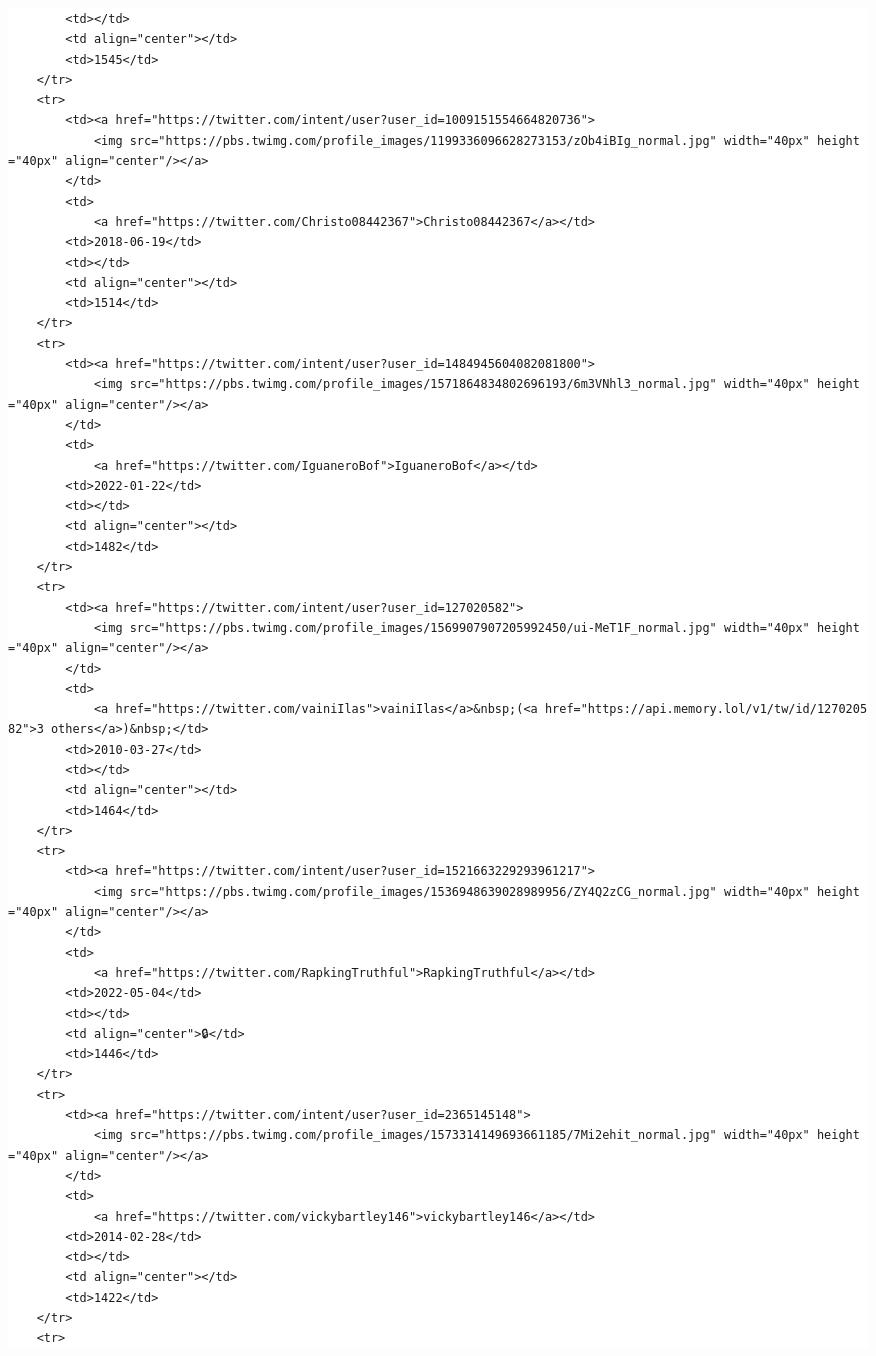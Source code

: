             <td></td>
            <td align="center"></td>
            <td>1545</td>
        </tr>
        <tr>
            <td><a href="https://twitter.com/intent/user?user_id=1009151554664820736">
                <img src="https://pbs.twimg.com/profile_images/1199336096628273153/zOb4iBIg_normal.jpg" width="40px" height="40px" align="center"/></a>
            </td>
            <td>
                <a href="https://twitter.com/Christo08442367">Christo08442367</a></td>
            <td>2018-06-19</td>
            <td></td>
            <td align="center"></td>
            <td>1514</td>
        </tr>
        <tr>
            <td><a href="https://twitter.com/intent/user?user_id=1484945604082081800">
                <img src="https://pbs.twimg.com/profile_images/1571864834802696193/6m3VNhl3_normal.jpg" width="40px" height="40px" align="center"/></a>
            </td>
            <td>
                <a href="https://twitter.com/IguaneroBof">IguaneroBof</a></td>
            <td>2022-01-22</td>
            <td></td>
            <td align="center"></td>
            <td>1482</td>
        </tr>
        <tr>
            <td><a href="https://twitter.com/intent/user?user_id=127020582">
                <img src="https://pbs.twimg.com/profile_images/1569907907205992450/ui-MeT1F_normal.jpg" width="40px" height="40px" align="center"/></a>
            </td>
            <td>
                <a href="https://twitter.com/vainiIlas">vainiIlas</a>&nbsp;(<a href="https://api.memory.lol/v1/tw/id/127020582">3 others</a>)&nbsp;</td>
            <td>2010-03-27</td>
            <td></td>
            <td align="center"></td>
            <td>1464</td>
        </tr>
        <tr>
            <td><a href="https://twitter.com/intent/user?user_id=1521663229293961217">
                <img src="https://pbs.twimg.com/profile_images/1536948639028989956/ZY4Q2zCG_normal.jpg" width="40px" height="40px" align="center"/></a>
            </td>
            <td>
                <a href="https://twitter.com/RapkingTruthful">RapkingTruthful</a></td>
            <td>2022-05-04</td>
            <td></td>
            <td align="center">🔒</td>
            <td>1446</td>
        </tr>
        <tr>
            <td><a href="https://twitter.com/intent/user?user_id=2365145148">
                <img src="https://pbs.twimg.com/profile_images/1573314149693661185/7Mi2ehit_normal.jpg" width="40px" height="40px" align="center"/></a>
            </td>
            <td>
                <a href="https://twitter.com/vickybartley146">vickybartley146</a></td>
            <td>2014-02-28</td>
            <td></td>
            <td align="center"></td>
            <td>1422</td>
        </tr>
        <tr>